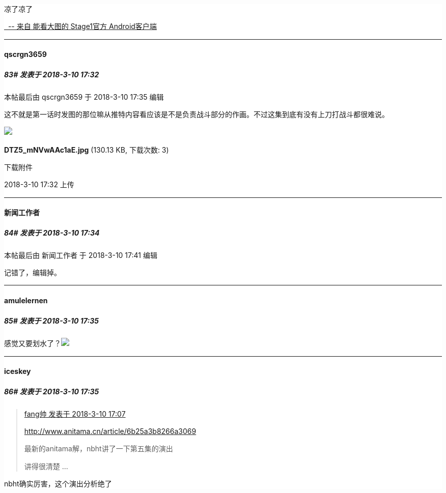 凉了凉了

[  -- 来自 能看大图的 Stage1官方 Android客户端](https://www.coolapk.com/apk/140634)


*****

####  qscrgn3659  
##### 83#       发表于 2018-3-10 17:32


 本帖最后由 qscrgn3659 于 2018-3-10 17:35 编辑 

这不就是第一话时发图的那位嘛从推特内容看应该是不是负责战斗部分的作画。不过这集到底有没有上刀打战斗都很难说。

<img src="https://img.saraba1st.com/forum/201803/10/173225a2utafrauocda2za.jpg" referrerpolicy="no-referrer">


<strong>DTZ5_mNVwAAc1aE.jpg</strong> (130.13 KB, 下载次数: 3)

下载附件

2018-3-10 17:32 上传


*****

####  新闻工作者  
##### 84#       发表于 2018-3-10 17:34


 本帖最后由 新闻工作者 于 2018-3-10 17:41 编辑 

记错了，编辑掉。


*****

####  amulelernen  
##### 85#       发表于 2018-3-10 17:35


感觉又要划水了？<img src="https://static.saraba1st.com/image/smiley/face2017/037.png" referrerpolicy="no-referrer">


*****

####  iceskey  
##### 86#       发表于 2018-3-10 17:35


<blockquote><a href="httphttps://bbs.saraba1st.com/2b/forum.php?mod=redirect&amp;goto=findpost&amp;pid=38805744&amp;ptid=1586984" target="_blank">fang帅 发表于 2018-3-10 17:07</a>

http://www.anitama.cn/article/6b25a3b8266a3069

最新的anitama解，nbht讲了一下第五集的演出

讲得很清楚 ...</blockquote>
nbht确实厉害，这个演出分析绝了
